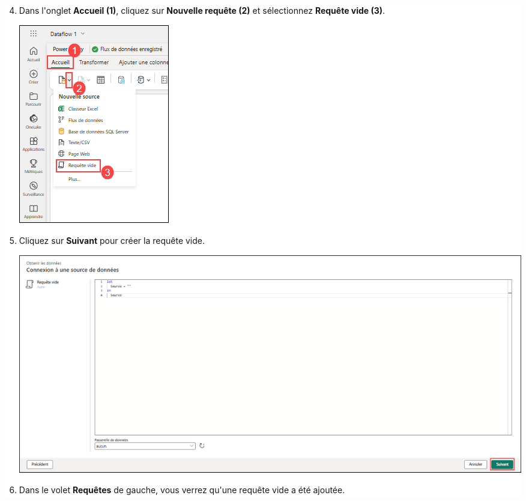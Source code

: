
4. Dans l'onglet **Accueil (1)**, cliquez sur **Nouvelle requête (2)** et sélectionnez **Requête vide (3)**.

    ![](../media/lab-04/french-task1-1.png)

5. Cliquez sur **Suivant** pour créer la requête vide.

    ![](../media/lab-04/french-task1-2.png)

6. Dans le volet **Requêtes** de gauche, vous verrez qu'une requête vide a été ajoutée.
